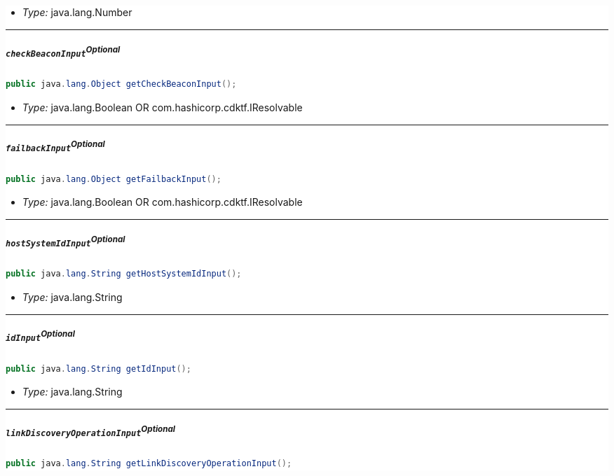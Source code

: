 - *Type:* java.lang.Number

---

##### `checkBeaconInput`<sup>Optional</sup> <a name="checkBeaconInput" id="@cdktf/provider-vsphere.hostVirtualSwitch.HostVirtualSwitch.property.checkBeaconInput"></a>

```java
public java.lang.Object getCheckBeaconInput();
```

- *Type:* java.lang.Boolean OR com.hashicorp.cdktf.IResolvable

---

##### `failbackInput`<sup>Optional</sup> <a name="failbackInput" id="@cdktf/provider-vsphere.hostVirtualSwitch.HostVirtualSwitch.property.failbackInput"></a>

```java
public java.lang.Object getFailbackInput();
```

- *Type:* java.lang.Boolean OR com.hashicorp.cdktf.IResolvable

---

##### `hostSystemIdInput`<sup>Optional</sup> <a name="hostSystemIdInput" id="@cdktf/provider-vsphere.hostVirtualSwitch.HostVirtualSwitch.property.hostSystemIdInput"></a>

```java
public java.lang.String getHostSystemIdInput();
```

- *Type:* java.lang.String

---

##### `idInput`<sup>Optional</sup> <a name="idInput" id="@cdktf/provider-vsphere.hostVirtualSwitch.HostVirtualSwitch.property.idInput"></a>

```java
public java.lang.String getIdInput();
```

- *Type:* java.lang.String

---

##### `linkDiscoveryOperationInput`<sup>Optional</sup> <a name="linkDiscoveryOperationInput" id="@cdktf/provider-vsphere.hostVirtualSwitch.HostVirtualSwitch.property.linkDiscoveryOperationInput"></a>

```java
public java.lang.String getLinkDiscoveryOperationInput();
```
